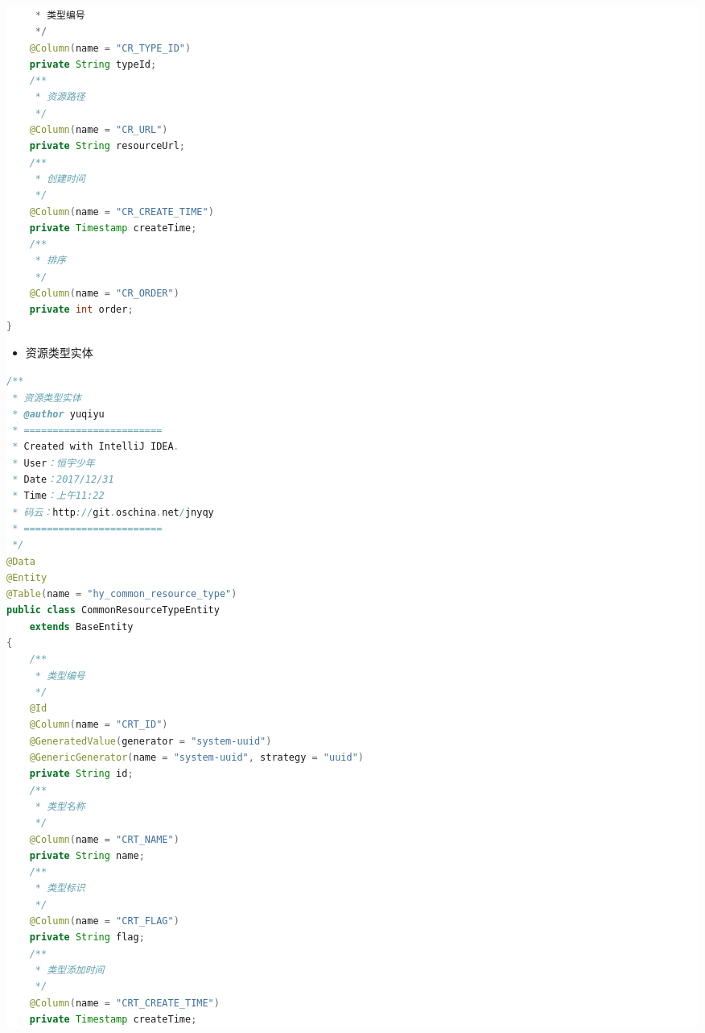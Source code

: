 ```java
     * 类型编号
     */
    @Column(name = "CR_TYPE_ID")
    private String typeId;
    /**
     * 资源路径
     */
    @Column(name = "CR_URL")
    private String resourceUrl;
    /**
     * 创建时间
     */
    @Column(name = "CR_CREATE_TIME")
    private Timestamp createTime;
    /**
     * 排序
     */
    @Column(name = "CR_ORDER")
    private int order;
}
```
- 资源类型实体
```java
/**
 * 资源类型实体
 * @author yuqiyu
 * ========================
 * Created with IntelliJ IDEA.
 * User：恒宇少年
 * Date：2017/12/31
 * Time：上午11:22
 * 码云：http://git.oschina.net/jnyqy
 * ========================
 */
@Data
@Entity
@Table(name = "hy_common_resource_type")
public class CommonResourceTypeEntity
    extends BaseEntity
{
    /**
     * 类型编号
     */
    @Id
    @Column(name = "CRT_ID")
    @GeneratedValue(generator = "system-uuid")
    @GenericGenerator(name = "system-uuid", strategy = "uuid")
    private String id;
    /**
     * 类型名称
     */
    @Column(name = "CRT_NAME")
    private String name;
    /**
     * 类型标识
     */
    @Column(name = "CRT_FLAG")
    private String flag;
    /**
     * 类型添加时间
     */
    @Column(name = "CRT_CREATE_TIME")
    private Timestamp createTime;
```